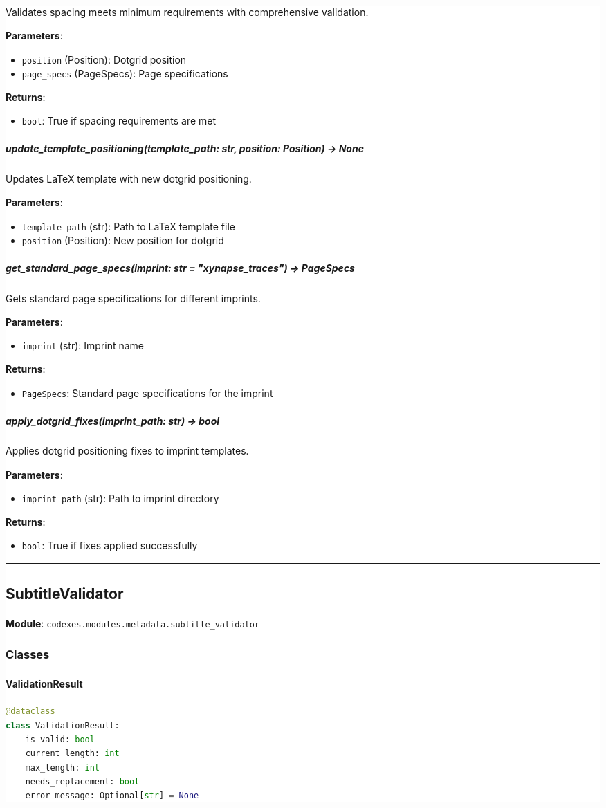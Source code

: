 Validates spacing meets minimum requirements with comprehensive validation.

**Parameters**:
- `position` (Position): Dotgrid position
- `page_specs` (PageSpecs): Page specifications

**Returns**:
- `bool`: True if spacing requirements are met

##### update_template_positioning(template_path: str, position: Position) -> None

Updates LaTeX template with new dotgrid positioning.

**Parameters**:
- `template_path` (str): Path to LaTeX template file
- `position` (Position): New position for dotgrid

##### get_standard_page_specs(imprint: str = "xynapse_traces") -> PageSpecs

Gets standard page specifications for different imprints.

**Parameters**:
- `imprint` (str): Imprint name

**Returns**:
- `PageSpecs`: Standard page specifications for the imprint

##### apply_dotgrid_fixes(imprint_path: str) -> bool

Applies dotgrid positioning fixes to imprint templates.

**Parameters**:
- `imprint_path` (str): Path to imprint directory

**Returns**:
- `bool`: True if fixes applied successfully

---

## SubtitleValidator

**Module**: `codexes.modules.metadata.subtitle_validator`

### Classes

#### ValidationResult

```python
@dataclass
class ValidationResult:
    is_valid: bool
    current_length: int
    max_length: int
    needs_replacement: bool
    error_message: Optional[str] = None
```
